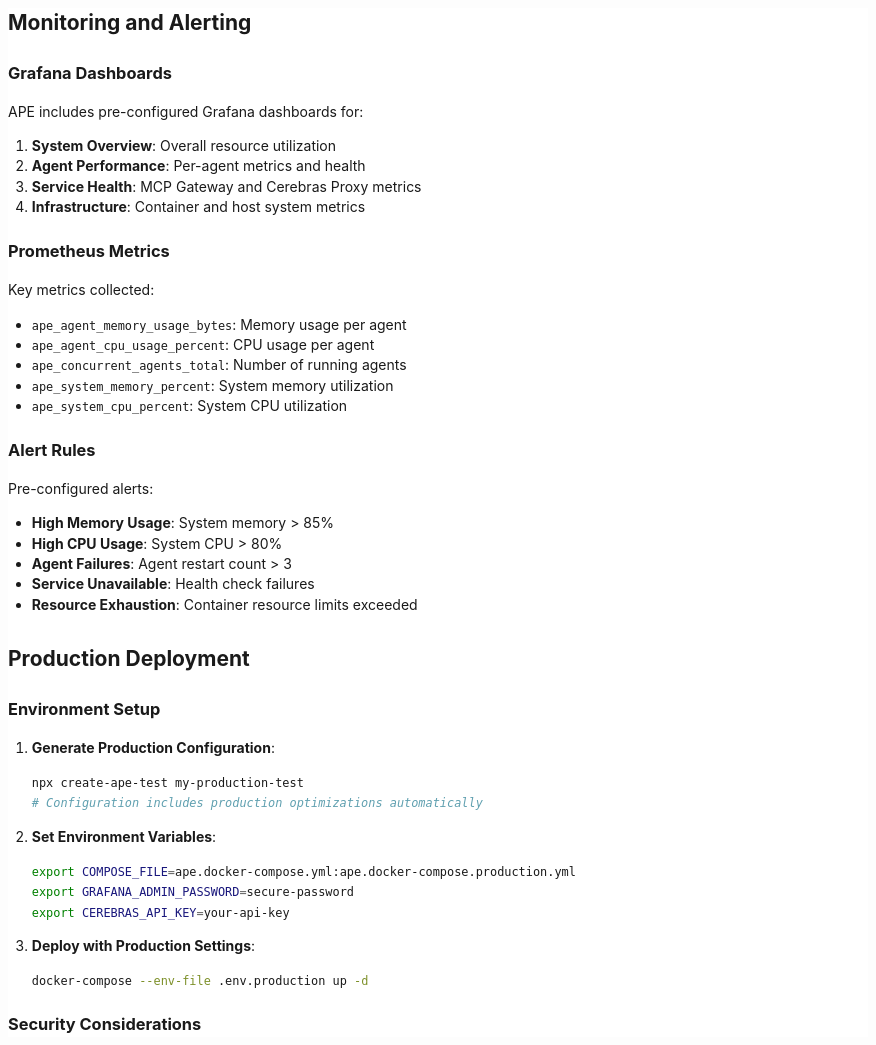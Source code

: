 ## Monitoring and Alerting

### Grafana Dashboards

APE includes pre-configured Grafana dashboards for:

1. **System Overview**: Overall resource utilization
2. **Agent Performance**: Per-agent metrics and health
3. **Service Health**: MCP Gateway and Cerebras Proxy metrics
4. **Infrastructure**: Container and host system metrics

### Prometheus Metrics

Key metrics collected:

- `ape_agent_memory_usage_bytes`: Memory usage per agent
- `ape_agent_cpu_usage_percent`: CPU usage per agent
- `ape_concurrent_agents_total`: Number of running agents
- `ape_system_memory_percent`: System memory utilization
- `ape_system_cpu_percent`: System CPU utilization

### Alert Rules

Pre-configured alerts:

- **High Memory Usage**: System memory > 85%
- **High CPU Usage**: System CPU > 80%
- **Agent Failures**: Agent restart count > 3
- **Service Unavailable**: Health check failures
- **Resource Exhaustion**: Container resource limits exceeded

## Production Deployment

### Environment Setup

1. **Generate Production Configuration**:
   ```bash
   npx create-ape-test my-production-test
   # Configuration includes production optimizations automatically
   ```

2. **Set Environment Variables**:
   ```bash
   export COMPOSE_FILE=ape.docker-compose.yml:ape.docker-compose.production.yml
   export GRAFANA_ADMIN_PASSWORD=secure-password
   export CEREBRAS_API_KEY=your-api-key
   ```

3. **Deploy with Production Settings**:
   ```bash
   docker-compose --env-file .env.production up -d
   ```

### Security Considerations
